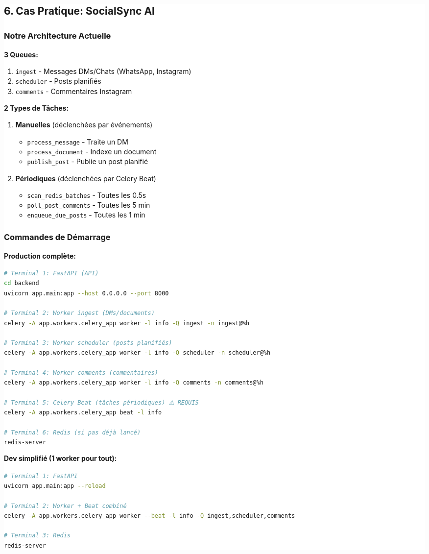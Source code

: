 
## 6. Cas Pratique: SocialSync AI

### Notre Architecture Actuelle

**3 Queues:**
1. `ingest` - Messages DMs/Chats (WhatsApp, Instagram)
2. `scheduler` - Posts planifiés
3. `comments` - Commentaires Instagram

**2 Types de Tâches:**
1. **Manuelles** (déclenchées par événements)
   - `process_message` - Traite un DM
   - `process_document` - Indexe un document
   - `publish_post` - Publie un post planifié

2. **Périodiques** (déclenchées par Celery Beat)
   - `scan_redis_batches` - Toutes les 0.5s
   - `poll_post_comments` - Toutes les 5 min
   - `enqueue_due_posts` - Toutes les 1 min

### Commandes de Démarrage

**Production complète:**
```bash
# Terminal 1: FastAPI (API)
cd backend
uvicorn app.main:app --host 0.0.0.0 --port 8000

# Terminal 2: Worker ingest (DMs/documents)
celery -A app.workers.celery_app worker -l info -Q ingest -n ingest@%h

# Terminal 3: Worker scheduler (posts planifiés)
celery -A app.workers.celery_app worker -l info -Q scheduler -n scheduler@%h

# Terminal 4: Worker comments (commentaires)
celery -A app.workers.celery_app worker -l info -Q comments -n comments@%h

# Terminal 5: Celery Beat (tâches périodiques) ⚠️ REQUIS
celery -A app.workers.celery_app beat -l info

# Terminal 6: Redis (si pas déjà lancé)
redis-server
```

**Dev simplifié (1 worker pour tout):**
```bash
# Terminal 1: FastAPI
uvicorn app.main:app --reload

# Terminal 2: Worker + Beat combiné
celery -A app.workers.celery_app worker --beat -l info -Q ingest,scheduler,comments

# Terminal 3: Redis
redis-server
```
